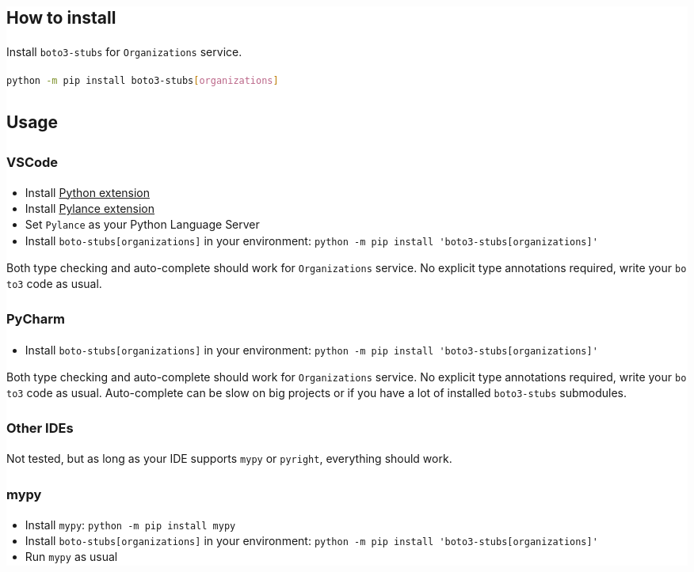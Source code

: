 <a id="how-to-install"></a>

## How to install

Install `boto3-stubs` for `Organizations` service.

```bash
python -m pip install boto3-stubs[organizations]
```

<a id="usage"></a>

## Usage

<a id="vscode"></a>

### VSCode

- Install
  [Python extension](https://marketplace.visualstudio.com/items?itemName=ms-python.python)
- Install
  [Pylance extension](https://marketplace.visualstudio.com/items?itemName=ms-python.vscode-pylance)
- Set `Pylance` as your Python Language Server
- Install `boto-stubs[organizations]` in your environment:
  `python -m pip install 'boto3-stubs[organizations]'`

Both type checking and auto-complete should work for `Organizations` service.
No explicit type annotations required, write your `boto3` code as usual.

<a id="pycharm"></a>

### PyCharm

- Install `boto-stubs[organizations]` in your environment:
  `python -m pip install 'boto3-stubs[organizations]'`

Both type checking and auto-complete should work for `Organizations` service.
No explicit type annotations required, write your `boto3` code as usual.
Auto-complete can be slow on big projects or if you have a lot of installed
`boto3-stubs` submodules.

<a id="other-ides"></a>

### Other IDEs

Not tested, but as long as your IDE supports `mypy` or `pyright`, everything
should work.

<a id="mypy"></a>

### mypy

- Install `mypy`: `python -m pip install mypy`
- Install `boto-stubs[organizations]` in your environment:
  `python -m pip install 'boto3-stubs[organizations]'`
- Run `mypy` as usual
